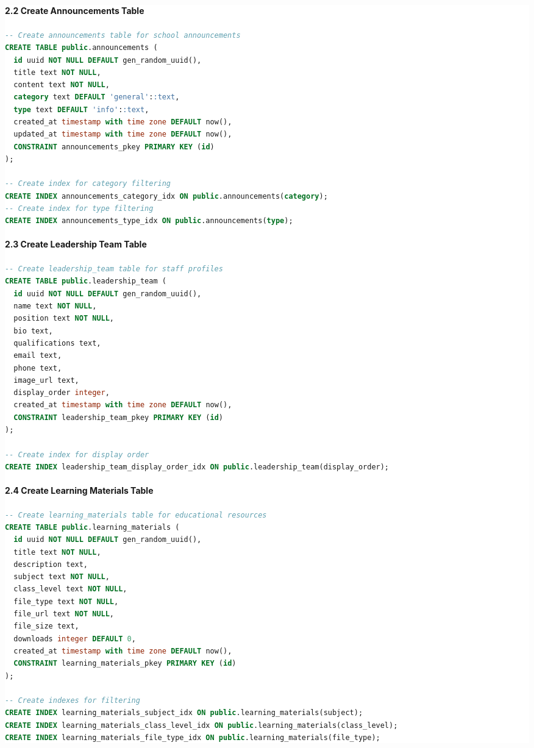 #### 2.2 Create Announcements Table
```sql
-- Create announcements table for school announcements
CREATE TABLE public.announcements (
  id uuid NOT NULL DEFAULT gen_random_uuid(),
  title text NOT NULL,
  content text NOT NULL,
  category text DEFAULT 'general'::text,
  type text DEFAULT 'info'::text,
  created_at timestamp with time zone DEFAULT now(),
  updated_at timestamp with time zone DEFAULT now(),
  CONSTRAINT announcements_pkey PRIMARY KEY (id)
);

-- Create index for category filtering
CREATE INDEX announcements_category_idx ON public.announcements(category);
-- Create index for type filtering
CREATE INDEX announcements_type_idx ON public.announcements(type);
```

#### 2.3 Create Leadership Team Table
```sql
-- Create leadership_team table for staff profiles
CREATE TABLE public.leadership_team (
  id uuid NOT NULL DEFAULT gen_random_uuid(),
  name text NOT NULL,
  position text NOT NULL,
  bio text,
  qualifications text,
  email text,
  phone text,
  image_url text,
  display_order integer,
  created_at timestamp with time zone DEFAULT now(),
  CONSTRAINT leadership_team_pkey PRIMARY KEY (id)
);

-- Create index for display order
CREATE INDEX leadership_team_display_order_idx ON public.leadership_team(display_order);
```

#### 2.4 Create Learning Materials Table
```sql
-- Create learning_materials table for educational resources
CREATE TABLE public.learning_materials (
  id uuid NOT NULL DEFAULT gen_random_uuid(),
  title text NOT NULL,
  description text,
  subject text NOT NULL,
  class_level text NOT NULL,
  file_type text NOT NULL,
  file_url text NOT NULL,
  file_size text,
  downloads integer DEFAULT 0,
  created_at timestamp with time zone DEFAULT now(),
  CONSTRAINT learning_materials_pkey PRIMARY KEY (id)
);

-- Create indexes for filtering
CREATE INDEX learning_materials_subject_idx ON public.learning_materials(subject);
CREATE INDEX learning_materials_class_level_idx ON public.learning_materials(class_level);
CREATE INDEX learning_materials_file_type_idx ON public.learning_materials(file_type);
```
